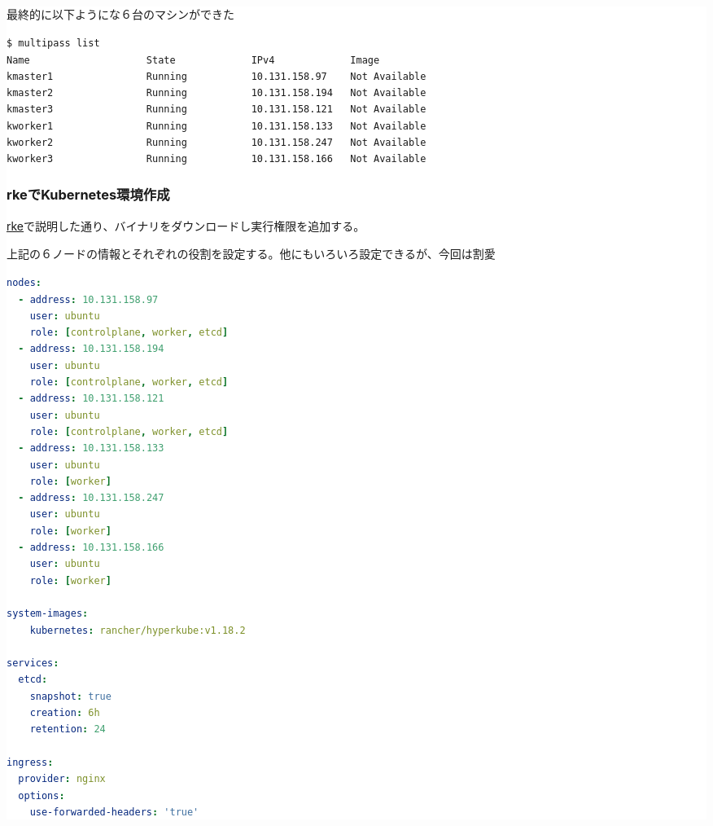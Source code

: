 最終的に以下ようにな６台のマシンができた

```
$ multipass list
Name                    State             IPv4             Image
kmaster1                Running           10.131.158.97    Not Available
kmaster2                Running           10.131.158.194   Not Available
kmaster3                Running           10.131.158.121   Not Available
kworker1                Running           10.131.158.133   Not Available
kworker2                Running           10.131.158.247   Not Available
kworker3                Running           10.131.158.166   Not Available
```

### rkeでKubernetes環境作成

[rke](https://rancher.com/products/rke/)で説明した通り、バイナリをダウンロードし実行権限を追加する。

上記の６ノードの情報とそれぞれの役割を設定する。他にもいろいろ設定できるが、今回は割愛

```yaml
nodes:
  - address: 10.131.158.97
    user: ubuntu
    role: [controlplane, worker, etcd]
  - address: 10.131.158.194
    user: ubuntu
    role: [controlplane, worker, etcd]
  - address: 10.131.158.121
    user: ubuntu
    role: [controlplane, worker, etcd]
  - address: 10.131.158.133
    user: ubuntu
    role: [worker]
  - address: 10.131.158.247
    user: ubuntu
    role: [worker]
  - address: 10.131.158.166
    user: ubuntu
    role: [worker]

system-images:
    kubernetes: rancher/hyperkube:v1.18.2

services:
  etcd:
    snapshot: true
    creation: 6h
    retention: 24

ingress:
  provider: nginx
  options:
    use-forwarded-headers: 'true'
```
